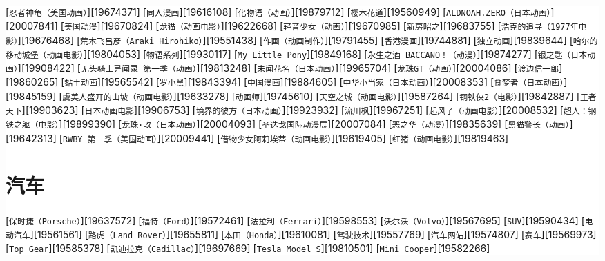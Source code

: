 [`忍者神龟（美国动画）`][19674371]
[`同人漫画`][19616108]
[`化物语（动画）`][19879712]
[`樱木花道`][19560949]
[`ALDNOAH.ZERO（日本动画）`][20007841]
[`美国动漫`][19670824]
[`龙猫（动画电影）`][19622668]
[`轻音少女（动画）`][19670985]
[`新房昭之`][19683755]
[`浩克的追寻（1977年电影）`][19676468]
[`荒木飞吕彦（Araki Hirohiko）`][19551438]
[`作画（动画制作）`][19791455]
[`香港漫画`][19744881]
[`独立动画`][19839644]
[`哈尔的移动城堡（动画电影）`][19804053]
[`物语系列`][19930117]
[`My Little Pony`][19849168]
[`永生之酒 BACCANO！（动漫）`][19874277]
[`银之匙（日本动画）`][19908422]
[`无头骑士异闻录 第一季（动画）`][19813248]
[`未闻花名（日本动画）`][19965704]
[`龙珠GT（动画）`][20004086]
[`渡边信一郎`][19860265]
[`黏土动画`][19565542]
[`罗小黑`][19843394]
[`中国漫画`][19884605]
[`中华小当家（日本动画）`][20008353]
[`食梦者（日本动画）`][19845159]
[`虞美人盛开的山坡（动画电影）`][19633278]
[`动画师`][19745610]
[`天空之城（动画电影）`][19587264]
[`钢铁侠2（电影）`][19842887]
[`王者天下`][19903623]
[`日本动画电影`][19906753]
[`境界的彼方（日本动画）`][19923932]
[`流川枫`][19967251]
[`起风了（动画电影）`][20008532]
[`超人：钢铁之躯（电影）`][19899390]
[`龙珠·改（日本动画）`][20004093]
[`圣迭戈国际动漫展`][20007084]
[`恶之华（动漫）`][19835639]
[`黑猫警长（动画）`][19642313]
[`RWBY 第一季（美国动画）`][20009441]
[`借物少女阿莉埃蒂（动画电影）`][19619405]
[`红猪（动画电影）`][19819463]
# 汽车

[`保时捷（Porsche）`][19637572]
[`福特（Ford）`][19572461]
[`法拉利（Ferrari）`][19598553]
[`沃尔沃（Volvo）`][19567695]
[`SUV`][19590434]
[`电动汽车`][19561561]
[`路虎（Land Rover）`][19655811]
[`本田（Honda）`][19610081]
[`驾驶技术`][19557769]
[`汽车网站`][19574807]
[`赛车`][19569973]
[`Top Gear`][19585378]
[`凯迪拉克（Cadillac）`][19697669]
[`Tesla Model S`][19810501]
[`Mini Cooper`][19582266]